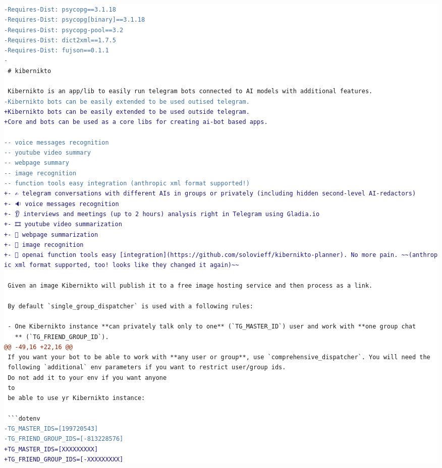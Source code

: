 ```diff
-Requires-Dist: psycopg==3.1.18
-Requires-Dist: psycopg[binary]==3.1.18
-Requires-Dist: psycopg-pool==3.2
-Requires-Dist: dict2xml==1.7.5
-Requires-Dist: fujson==0.1.1
-
 # kibernikto
 
 Kibernikto is an app/lib to easily run telegram bots connected to AI models with additional features.  
-Kibernikto bots can be easily extended to be used outised telegram.
+Kibernikto bots can be easily extended to be used outside telegram.  
+Core and bots can be used as a core libs for creating ai-bot based apps.  
 
-- voice messages recognition
-- youtube video summary
-- webpage summary
-- image recognition
-- function tools easy integration (anthropic xml format supported!)
+- ✍️ telegram conversations with different AIs in groups or privately (including hidden second-level AI-redactors)
+- 🔉 voice messages recognition
+- 👂 interviews and meetings (up to 2 hours) analysis right in Telegram using Gladia.io 
+- 🎞 youtube video summarization
+- 🔗 webpage summarization
+- 📸 image recognition
+- 🫡 openai function tools easy [integration](https://github.com/solovieff/kibernikto-planner). No more pain. ~~(anthropic xml format supported, too! looks like they changed it again)~~
 
 Given an image Kibernikto will publish it to a free image hosting service and then process as a link.
 
 By default `single_group_dispatcher` is used with a following rules:
 
 - One Kibernikto instance **can privately talk only to one** (`TG_MASTER_ID`) user and work with **one group chat
   ** (`TG_FRIEND_GROUP_ID`).
@@ -49,16 +22,16 @@
 If you want your bot to be able to work with **any user or group**, use `comprehensive_dispatcher`. You will need the
 following `additional` env parameters if you want to restrict user/group ids.
 Do not add it to your env if you want anyone
 to
 be able to use yr Kibernikto instance:
 
 ```dotenv
-TG_MASTER_IDS=[199720543]
-TG_FRIEND_GROUP_IDS=[-813228576]
+TG_MASTER_IDS=[XXXXXXXXX]
+TG_FRIEND_GROUP_IDS=[-XXXXXXXXX]
 ```
 